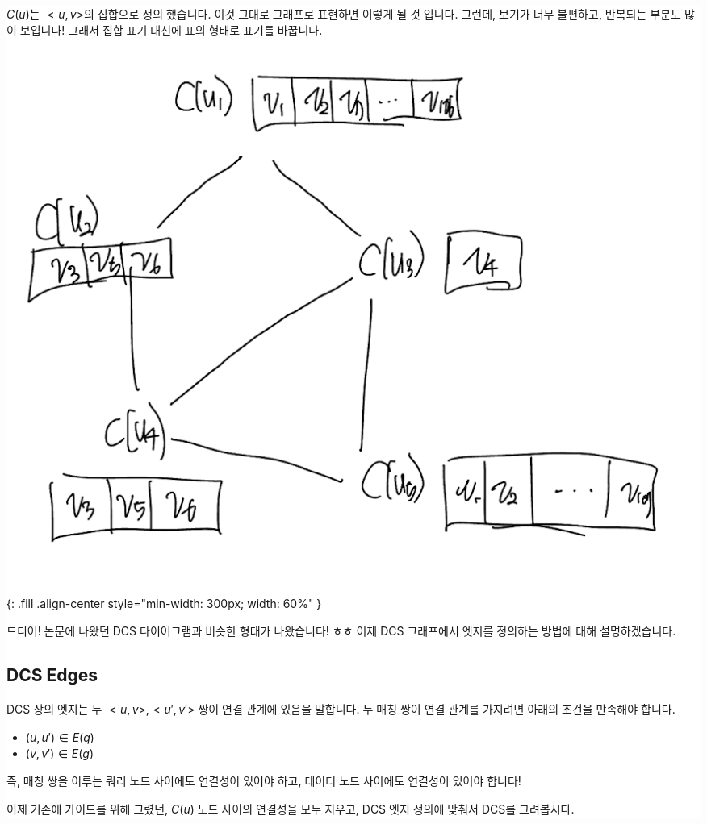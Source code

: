 $C(u)$는 $<u, v>$의 집합으로 정의 했습니다. 이것 그대로 그래프로 표현하면 이렇게 될 것 입니다. 그런데, 보기가 너무 불편하고, 반복되는 부분도 많이 보입니다! 그래서 집합 표기 대신에 표의 형태로 표기를 바꿉니다.

![](/images/others/2025-graduation-research/SymBi/DCS-only-Cu-3.png){: .fill .align-center style="min-width: 300px; width: 60%" }

드디어! 논문에 나왔던 DCS 다이어그램과 비슷한 형태가 나왔습니다! ㅎㅎ 이제 DCS 그래프에서 엣지를 정의하는 방법에 대해 설명하겠습니다.

## DCS Edges

DCS 상의 엣지는 두 $<u, v>, <u', v'>$ 쌍이 연결 관계에 있음을 말합니다. 두 매칭 쌍이 연결 관계를 가지려면 아래의 조건을 만족해야 합니다.

- $(u, u') \in E(q)$
- $(v, v') \in E(g)$

즉, 매칭 쌍을 이루는 쿼리 노드 사이에도 연결성이 있어야 하고, 데이터 노드 사이에도 연결성이 있어야 합니다!

이제 기존에 가이드를 위해 그렸던, $C(u)$ 노드 사이의 연결성을 모두 지우고, DCS 엣지 정의에 맞춰서 DCS를 그려봅시다.
